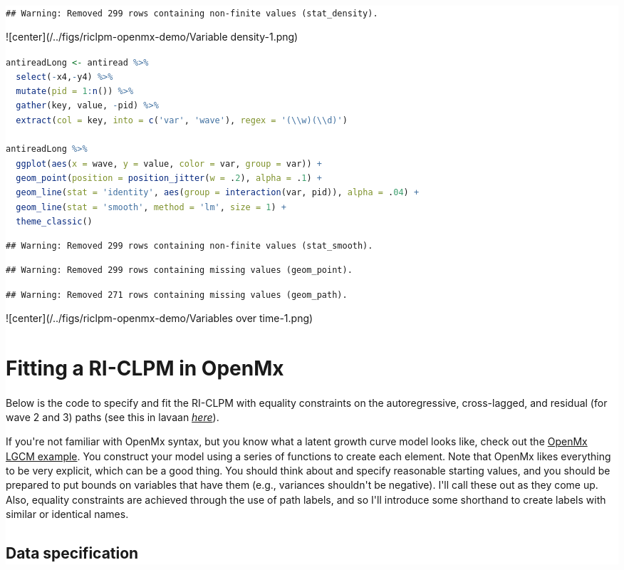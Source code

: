 ```
## Warning: Removed 299 rows containing non-finite values (stat_density).
```

![center](/../figs/riclpm-openmx-demo/Variable density-1.png)


```r
antireadLong <- antiread %>%
  select(-x4,-y4) %>%
  mutate(pid = 1:n()) %>%
  gather(key, value, -pid) %>%
  extract(col = key, into = c('var', 'wave'), regex = '(\\w)(\\d)')

antireadLong %>%
  ggplot(aes(x = wave, y = value, color = var, group = var)) +
  geom_point(position = position_jitter(w = .2), alpha = .1) +
  geom_line(stat = 'identity', aes(group = interaction(var, pid)), alpha = .04) + 
  geom_line(stat = 'smooth', method = 'lm', size = 1) + 
  theme_classic()
```

```
## Warning: Removed 299 rows containing non-finite values (stat_smooth).
```

```
## Warning: Removed 299 rows containing missing values (geom_point).
```

```
## Warning: Removed 271 rows containing missing values (geom_path).
```

![center](/../figs/riclpm-openmx-demo/Variables over time-1.png)

# Fitting a RI-CLPM in OpenMx


Below is the code to specify and fit the RI-CLPM with equality constraints on the autoregressive, cross-lagged, and residual (for wave 2 and 3) paths (see this in lavaan [*here*](https://jflournoy.github.io/2017/10/20/riclpm-lavaan-demo/#adding-constraints-to-ri-clpm)). 

If you're not familiar with OpenMx syntax, but you know what a latent growth curve model looks like, check out the [OpenMx LGCM example](https://vipbg.vcu.edu/vipbg/OpenMx2/docs//OpenMx/latest/TimeSeries_Path.html). You construct your model using a series of functions to create each element. Note that OpenMx likes everything to be very explicit, which can be a good thing. You should think about and specify reasonable starting values, and you should be prepared to put bounds on variables that have them (e.g., variances shouldn't be negative). I'll call these out as they come up. Also, equality constraints are achieved through the use of path labels, and so I'll introduce some shorthand to create labels with similar or identical names.

## Data specification

